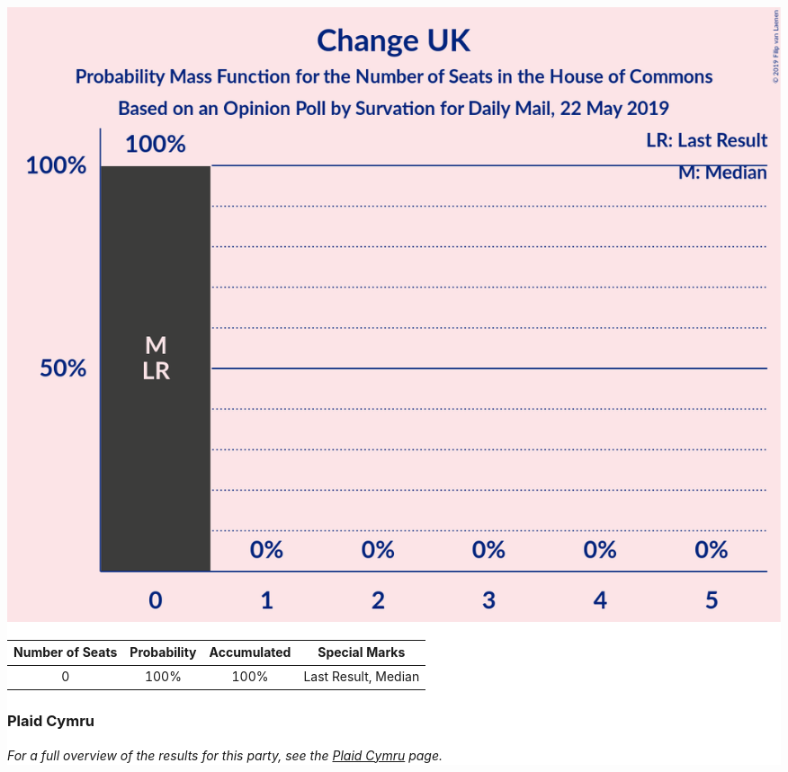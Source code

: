 ![Graph with seats probability mass function not yet produced](2019-05-22-Survation-seats-pmf-changeuk.png "Seats Probability Mass Function")

| Number of Seats | Probability | Accumulated | Special Marks |
|:---------------:|:-----------:|:-----------:|:-------------:|
| 0 | 100% | 100% | Last Result, Median |

### Plaid Cymru

*For a full overview of the results for this party, see the [Plaid Cymru](party-plaidcymru.html) page.*
